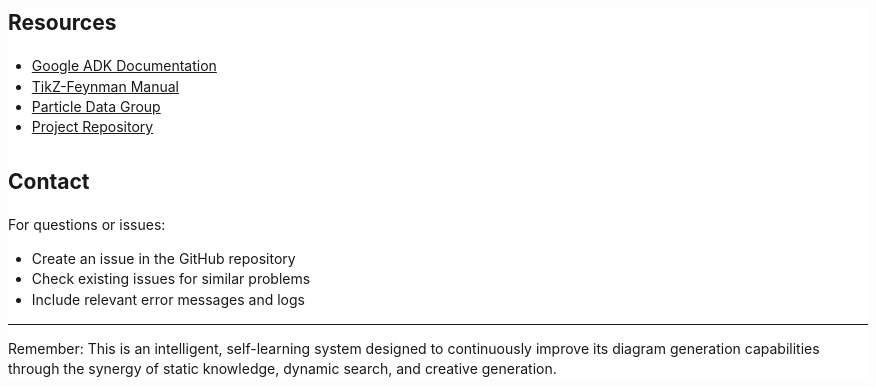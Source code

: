 ## Resources

- [Google ADK Documentation](https://developers.google.com/agent-development-kit)
- [TikZ-Feynman Manual](http://tikz-feynman.readthedocs.io/)
- [Particle Data Group](https://pdg.lbl.gov/)
- [Project Repository](https://github.com/your-username/feynmancraft-adk)

## Contact

For questions or issues:
- Create an issue in the GitHub repository
- Check existing issues for similar problems
- Include relevant error messages and logs

---

Remember: This is an intelligent, self-learning system designed to continuously improve its diagram generation capabilities through the synergy of static knowledge, dynamic search, and creative generation.